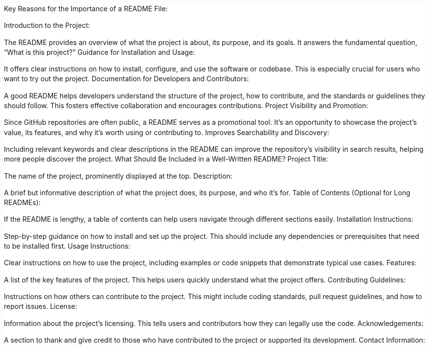 Key Reasons for the Importance of a README File:

Introduction to the Project:

The README provides an overview of what the project is about, its purpose, and its goals. It answers the fundamental question, “What is this project?”
Guidance for Installation and Usage:

It offers clear instructions on how to install, configure, and use the software or codebase. This is especially crucial for users who want to try out the project.
Documentation for Developers and Contributors:

A good README helps developers understand the structure of the project, how to contribute, and the standards or guidelines they should follow. This fosters effective collaboration and encourages contributions.
Project Visibility and Promotion:

Since GitHub repositories are often public, a README serves as a promotional tool. It’s an opportunity to showcase the project’s value, its features, and why it’s worth using or contributing to.
Improves Searchability and Discovery:

Including relevant keywords and clear descriptions in the README can improve the repository’s visibility in search results, helping more people discover the project.
What Should Be Included in a Well-Written README?
Project Title:

The name of the project, prominently displayed at the top.
Description:

A brief but informative description of what the project does, its purpose, and who it’s for.
Table of Contents (Optional for Long READMEs):

If the README is lengthy, a table of contents can help users navigate through different sections easily.
Installation Instructions:

Step-by-step guidance on how to install and set up the project. This should include any dependencies or prerequisites that need to be installed first.
Usage Instructions:

Clear instructions on how to use the project, including examples or code snippets that demonstrate typical use cases.
Features:

A list of the key features of the project. This helps users quickly understand what the project offers.
Contributing Guidelines:

Instructions on how others can contribute to the project. This might include coding standards, pull request guidelines, and how to report issues.
License:

Information about the project’s licensing. This tells users and contributors how they can legally use the code.
Acknowledgements:

A section to thank and give credit to those who have contributed to the project or supported its development.
Contact Information:
